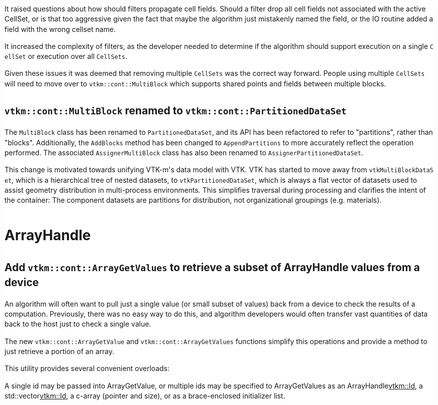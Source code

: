 It raised questions about how should filters propagate cell fields.
Should a filter drop all cell fields not associated with the active
CellSet, or is that too aggressive given the fact that maybe the
algorithm just mistakenly named the field, or the IO routine added
a field with the wrong cellset name.

It increased the complexity of filters, as the developer needed to
determine if the algorithm should support execution on a single `CellSet` or
execution over all `CellSets`.

Given these issues it was deemed that removing multiple `CellSets` was
the correct way forward. People using multiple `CellSets` will need to
move over to `vtkm::cont::MultiBlock` which supports shared points and
fields between multiple blocks.

## `vtkm::cont::MultiBlock` renamed to `vtkm::cont::PartitionedDataSet`

The `MultiBlock` class has been renamed to `PartitionedDataSet`, and its API
has been refactored to refer to "partitions", rather than "blocks".
Additionally, the `AddBlocks` method has been changed to `AppendPartitions` to
more accurately reflect the operation performed. The associated
`AssignerMultiBlock` class has also been renamed to
`AssignerPartitionedDataSet`.

This change is motivated towards unifying VTK-m's data model with VTK. VTK has
started to move away from `vtkMultiBlockDataSet`, which is a hierarchical tree
of nested datasets, to `vtkPartitionedDataSet`, which is always a flat vector
of datasets used to assist geometry distribution in multi-process environments.
This simplifies traversal during processing and clarifies the intent of the
container: The component datasets are partitions for distribution, not
organizational groupings (e.g. materials).



# ArrayHandle

## Add `vtkm::cont::ArrayGetValues` to retrieve a subset of ArrayHandle values from a device

An algorithm will often want to pull just a single value (or small subset of
values) back from a device to check the results of a computation. Previously,
there was no easy way to do this, and algorithm developers would often
transfer vast quantities of data back to the host just to check a single value.

The new `vtkm::cont::ArrayGetValue` and `vtkm::cont::ArrayGetValues` functions
simplify this operations and provide a method to just retrieve a portion of an
array.

This utility provides several convenient overloads:

A single id may be passed into ArrayGetValue, or multiple ids may be specified
to ArrayGetValues as an ArrayHandle<vtkm::Id>, a std::vector<vtkm::Id>, a
c-array (pointer and size), or as a brace-enclosed initializer list.
